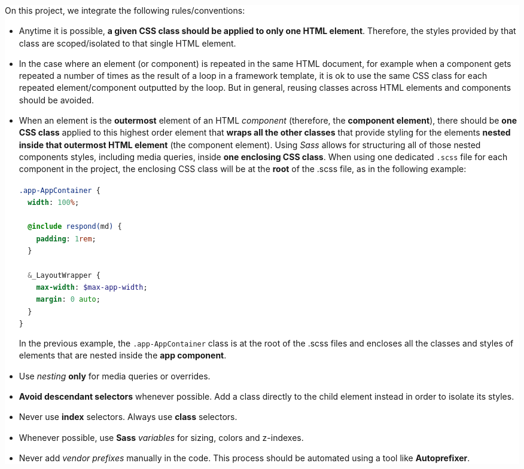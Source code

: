 On this project, we integrate the following rules/conventions:

- Anytime it is possible, **a given CSS class should be applied to only one HTML element**. Therefore, the styles
  provided by that class are scoped/isolated to that single HTML element.

- In the case where an element (or component) is repeated in the same HTML document, for example when a component gets
  repeated a number of times as the result of a loop in a framework template, it is ok to use the same CSS class for each
  repeated element/component outputted by the loop. But in general, reusing classes across HTML elements and components
  should be avoided.

- When an element is the **outermost** element of an HTML _component_ (therefore, the **component element**), there
  should be **one CSS class** applied to this highest order element that **wraps all the other classes** that provide
  styling for the elements **nested inside that outermost HTML element** (the component element). Using _Sass_ allows for
  structuring all of those nested components styles, including media queries, inside **one enclosing CSS class**. When
  using one dedicated `.scss` file for each component in the project, the enclosing CSS class will be at the **root** of
  the .scss file, as in the following example:

  ```sass
  .app-AppContainer {
    width: 100%;

    @include respond(md) {
      padding: 1rem;
    }

    &_LayoutWrapper {
      max-width: $max-app-width;
      margin: 0 auto;
    }
  }
  ```

  In the previous example, the `.app-AppContainer` class is at the root of the .scss files and encloses all the
  classes and styles of elements that are nested inside the **app component**.

- Use _nesting_ **only** for media queries or overrides.

- **Avoid descendant selectors** whenever possible. Add a class directly to the child element instead in order to isolate its styles.

- Never use **index** selectors. Always use **class** selectors.

- Whenever possible, use **Sass** _variables_ for sizing, colors and z-indexes.

- Never add _vendor prefixes_ manually in the code. This process should be automated using a tool like **Autoprefixer**.
